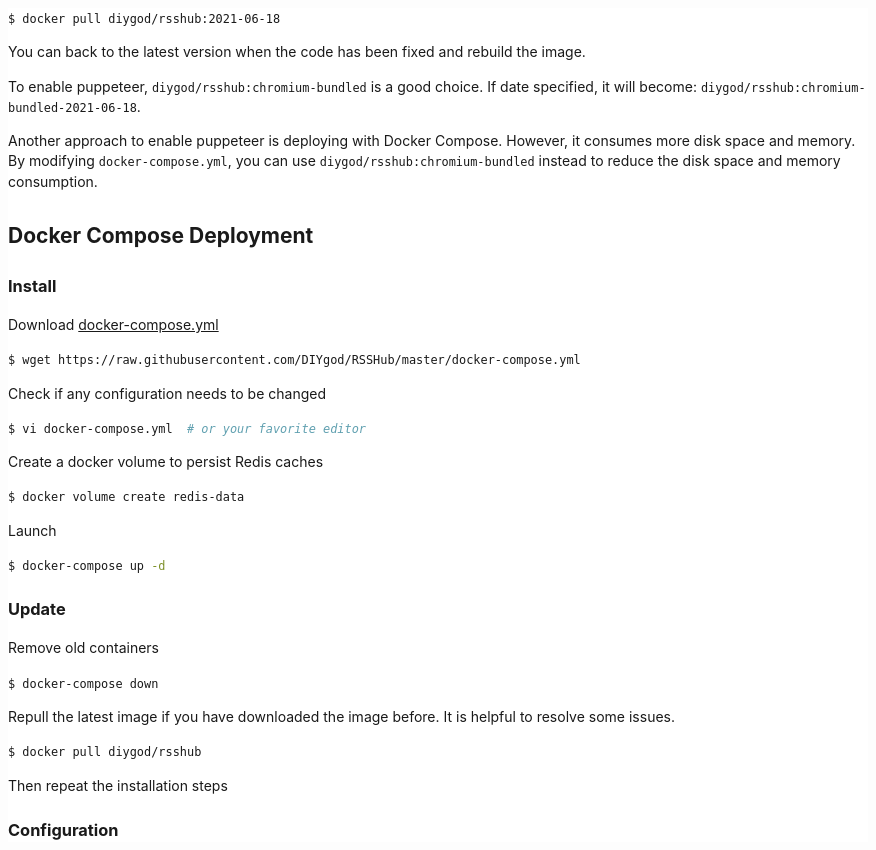 ```bash
$ docker pull diygod/rsshub:2021-06-18
```

You can back to the latest version when the code has been fixed and rebuild the image.

To enable puppeteer, `diygod/rsshub:chromium-bundled` is a good choice. If date specified, it will become: `diygod/rsshub:chromium-bundled-2021-06-18`.

Another approach to enable puppeteer is deploying with Docker Compose. However, it consumes more disk space and memory. By modifying `docker-compose.yml`, you can use `diygod/rsshub:chromium-bundled` instead to reduce the disk space and memory consumption.

## Docker Compose Deployment

### Install

Download [docker-compose.yml](https://github.com/DIYgod/RSSHub/blob/master/docker-compose.yml)

```bash
$ wget https://raw.githubusercontent.com/DIYgod/RSSHub/master/docker-compose.yml
```

Check if any configuration needs to be changed

```bash
$ vi docker-compose.yml  # or your favorite editor
```

Create a docker volume to persist Redis caches

```bash
$ docker volume create redis-data
```

Launch

```bash
$ docker-compose up -d
```

### Update

Remove old containers

```bash
$ docker-compose down
```

Repull the latest image if you have downloaded the image before. It is helpful to resolve some issues.

```bash
$ docker pull diygod/rsshub
```

Then repeat the installation steps

### Configuration
